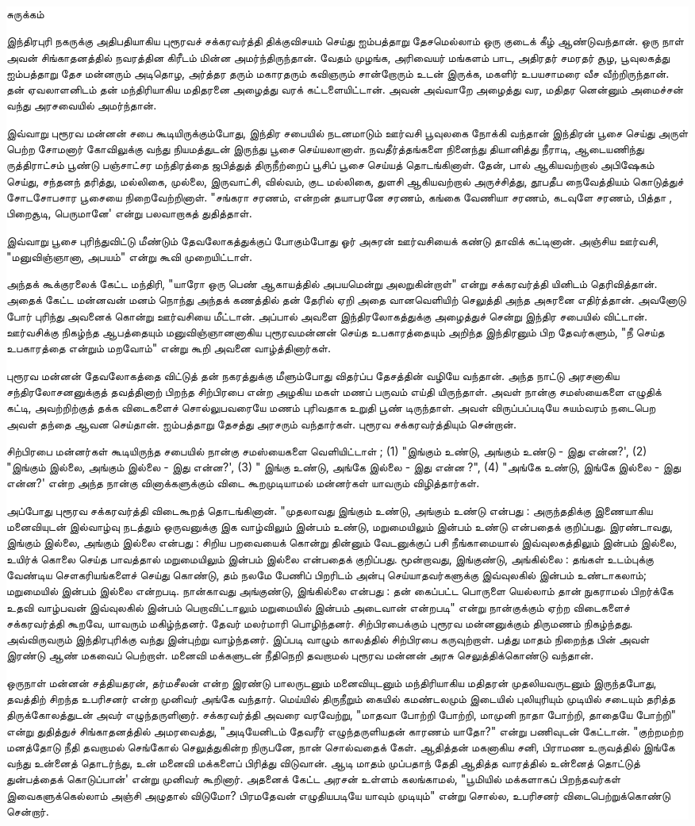 சுருக்கம்  

இந்திரபுரி நகருக்கு அதிபதியாகிய புரூரவச் சக்கரவர்த்தி திக்குவிசயம் செய்து ஐம்பத்தாறு தேசமெல்லாம் ஒரு குடைக் கீழ் ஆண்டுவந்தான். ஒரு நாள் அவன் சிங்காதனத்தில் நவரத்தின கிரீடம் மின்ன அமர்ந்திருந்தான். வேதம் முழங்க, அரிவையர் மங்களம் பாட, அதிரதர் சமரதர் சூழ, பூவுலகத்து ஐம்பத்தாறு தேச மன்னரும் அடிதொழ, அர்த்தர தரும் மகாரதரும் கவிஞரும் சான்றோரும் உடன் இருக்க, மகளிர் உபயசாமரை வீச வீற்றிருந்தான். தன் ஏவலாளனிடம் தன் மந்திரியாகிய மதிதரனை அழைத்து வரக் கட்டளையிட்டான். அவன் அவ்வாறே அழைத்து வர, மதிதர னென்னும் அமைச்சன் வந்து அரசவையில் அமர்ந்தான்.  

இவ்வாறு புரூரவ மன்னன் சபை கூடியிருக்கும்போது, இந்திர சபையில் நடனமாடும் ஊர்வசி பூவுலகை நோக்கி வந்தான் இந்திரன் பூசை செய்து அருள் பெற்ற சோமனார் கோவிலுக்கு வந்து நியமத்துடன் இருந்து பூசை செய்யலானாள். நவதீர்த்தங்களை நினைந்து தியானித்து நீராடி, ஆடையணிந்து ருத்திராட்சம் பூண்டு பஞ்சாட்சர மந்திரத்தை ஜபித்துத் திருநீற்றைப் பூசிப் பூசை செய்யத் தொடங்கினாள். தேன், பால் ஆகியவற்றால் அபிஷேகம் செய்து, சந்தனந் தரித்து, மல்லிகை, முல்லை, இருவாட்சி, வில்வம், குட மல்லிகை, துளசி ஆகியவற்றால் அருச்சித்து, தூபதீப நைவேத்தியம் கொடுத்துச் சோடசோபசார பூசையை நிறைவேற்றினாள். "சங்கரா சரணம், என்றன் தயாபரனே சரணம், கங்கை வேணியா சரணம், கடவுளே சரணம், பித்தா , பிறைசூடி, பெருமானே' என்று பலவாறாகத் துதித்தாள்.  

இவ்வாறு பூசை புரிந்துவிட்டு மீண்டும் தேவலோகத்துக்குப் போகும்போது ஓர் அசுரன் ஊர்வசியைக் கண்டு தாவிக் கட்டினான். அஞ்சிய ஊர்வசி, "மனுவிஞ்ஞானா, அபயம்" என்று கூவி முறையிட்டாள்.  

அந்தக் கூக்குரலைக் கேட்ட மந்திரி, "யாரோ ஒரு பெண் ஆகாயத்தில் அபயமென்று அலறுகின்றாள்" என்று சக்கரவர்த்தி யினிடம் தெரிவித்தான். அதைக் கேட்ட மன்னவன் மனம் நொந்து அந்தக் கணத்தில் தன் தேரில் ஏறி அதை வானவெளியிற் செலுத்தி அந்த அசுரனை எதிர்த்தான். அவனோடு போர் புரிந்து அவனைக் கொன்று ஊர்வசியை மீட்டான். அப்பால் அவளை இந்திரலோகத்துக்கு அழைத்துச் சென்று இந்திர சபையில் விட்டான். ஊர்வசிக்கு நிகழ்ந்த ஆபத்தையும் மனுவிஞ்ஞானனாகிய புரூரவமன்னன் செய்த உபகாரத்தையும் அறிந்த இந்திரனும் பிற தேவர்களும், "நீ செய்த உபகாரத்தை என்றும் மறவோம்" என்று கூறி அவனை வாழ்த்தினார்கள்.  

புரூரவ மன்னன் தேவலோகத்தை விட்டுத் தன் நகரத்துக்கு மீளும்போது விதர்ப்ப தேசத்தின் வழியே வந்தான். அந்த நாட்டு அரசனாகிய சந்திரலோசனனுக்குத் தவத்தினாற் பிறந்த சிற்பிரபை என்ற அழகிய மகள் மணப் பருவம் எய்தி யிருந்தாள். அவள் நான்கு சமஸ்யைகளை எழுதிக் கட்டி, அவற்றிற்குத் தக்க விடைகளைச் சொல்லுபவரையே மணம் புரிவதாக உறுதி பூண் டிருந்தாள். அவள் விருப்பப்படியே சுயம்வரம் நடைபெற அவள் தந்தை ஆவன செய்தான். ஐம்பத்தாறு தேசத்து அரசரும் வந்தார்கள். புரூரவ சக்கரவர்த்தியும் சென்றான்.  

சிற்பிரபை மன்னர்கள் கூடியிருந்த சபையில் நான்கு சமஸ்யைகளை வெளியிட்டாள் ; (1) "இங்கும் உண்டு, அங்கும் உண்டு - இது என்ன?', (2) "இங்கும் இல்லை, அங்கும் இல்லை - இது என்ன?', (3) " இங்கு உண்டு, அங்கே இல்லை - இது என்ன ?", (4) "அங்கே உண்டு, இங்கே இல்லை - இது என்ன?' என்ற அந்த நான்கு வினாக்களுக்கும் விடை கூறமுடியாமல் மன்னர்கள் யாவரும் விழித்தார்கள்.  

அப்போது புரூரவ சக்கரவர்த்தி விடைகூறத் தொடங்கினான். "முதலாவது இங்கும் உண்டு, அங்கும் உண்டு என்பது : அருந்ததிக்கு இணையாகிய மனைவியுடன் இல்வாழ்வு நடத்தும் ஒருவனுக்கு இக வாழ்விலும் இன்பம் உண்டு, மறுமையிலும் இன்பம் உண்டு என்பதைக் குறிப்பது. இரண்டாவது, இங்கும் இல்லை, அங்கும் இல்லை என்பது : சிறிய பறவையைக் கொன்று தின்னும் வேடனுக்குப் பசி நீங்காமையால் இவ்வுலகத்திலும் இன்பம் இல்லை, உயிர்க் கொலை செய்த பாவத்தால் மறுமையிலும் இன்பம் இல்லை என்பதைக் குறிப்பது. மூன்றாவது, இங்குண்டு, அங்கில்லை : தங்கள் உடம்புக்கு வேண்டிய சௌகரியங்களைச் செய்து கொண்டு, தம் நலமே பேணிப் பிறரிடம் அன்பு செய்யாதவர்களுக்கு இவ்வுலகில் இன்பம் உண்டாகலாம்; மறுமையில் இன்பம் இல்லை என்றபடி. நான்காவது அங்குண்டு, இங்கில்லை என்பது : தன் கைப்பட்ட பொருளை யெல்லாம் தான் நுகராமல் பிறர்க்கே உதவி வாழ்பவன் இவ்வுலகில் இன்பம் பெறாவிட்டாலும் மறுமையில் இன்பம் அடைவான் என்றபடி" என்று நான்குக்கும் ஏற்ற விடைகளைச் சக்கரவர்த்தி கூறவே, யாவரும் மகிழ்ந்தனர். தேவர் மலர்மாரி பொழிந்தனர். சிற்பிரபைக்கும் புரூரவ மன்னனுக்கும் திருமணம் நிகழ்ந்தது. அவ்விருவரும் இந்திரபுரிக்கு வந்து இன்புற்று வாழ்ந்தனர். இப்படி வாழும் காலத்தில் சிற்பிரபை கருவுற்றாள். பத்து மாதம் நிறைந்த பின் அவள் இரண்டு ஆண் மகவைப் பெற்றாள். மனைவி மக்களுடன் நீதிநெறி தவறாமல் புரூரவ மன்னன் அரசு செலுத்திக்கொண்டு வந்தான்.  

ஒருநாள் மன்னன் சத்தியதரன், தர்மசீலன் என்ற இரண்டு பாலருடனும் மனைவியுடனும் மந்திரியாகிய மதிதரன் முதலியவருடனும் இருந்தபோது, தவத்திற் சிறந்த உபரிசனர் என்ற முனிவர் அங்கே வந்தார். மெய்யில் திருநீறும் கையில் கமண்டலமும் இடையில் புலியுரியும் முடியில் சடையும் தரித்த திருக்கோலத்துடன் அவர் எழுந்தருளினார். சக்கரவர்த்தி அவரை வரவேற்று, "மாதவா போற்றி போற்றி, மாமுனி நாதா போற்றி, தாதையே போற்றி" என்று துதித்துச் சிங்காதனத்தில் அமரவைத்து, "அடியேனிடம் தேவரீர் எழுந்தருளியதன் காரணம் யாதோ?" என்று பணிவுடன் கேட்டான். "குற்றமற்ற மனத்தோடு நீதி தவறாமல் செங்கோல் செலுத்துகின்ற நிருபனே, நான் சொல்வதைக் கேள். ஆதித்தன் மகனாகிய சனி, பிராமண உருவத்தில் இங்கே வந்து உன்னைத் தொடர்ந்து, உன் மனைவி மக்களைப் பிரித்து விடுவான். ஆடி மாதம் முப்பதாந் தேதி ஆதித்த வாரத்தில் உன்னைத் தொட்டுத் துன்பத்தைக் கொடுப்பான்' என்று முனிவர் கூறினார். அதனைக் கேட்ட அரசன் உள்ளம் கலங்காமல், "பூமியில் மக்களாகப் பிறந்தவர்கள் இவைகளுக்கெல்லாம் அஞ்சி அழுதால் விடுமோ? பிரமதேவன் எழுதியபடியே யாவும் முடியும்" என்று சொல்ல, உபரிசனர் விடைபெற்றுக்கொண்டு சென்றார்.  
